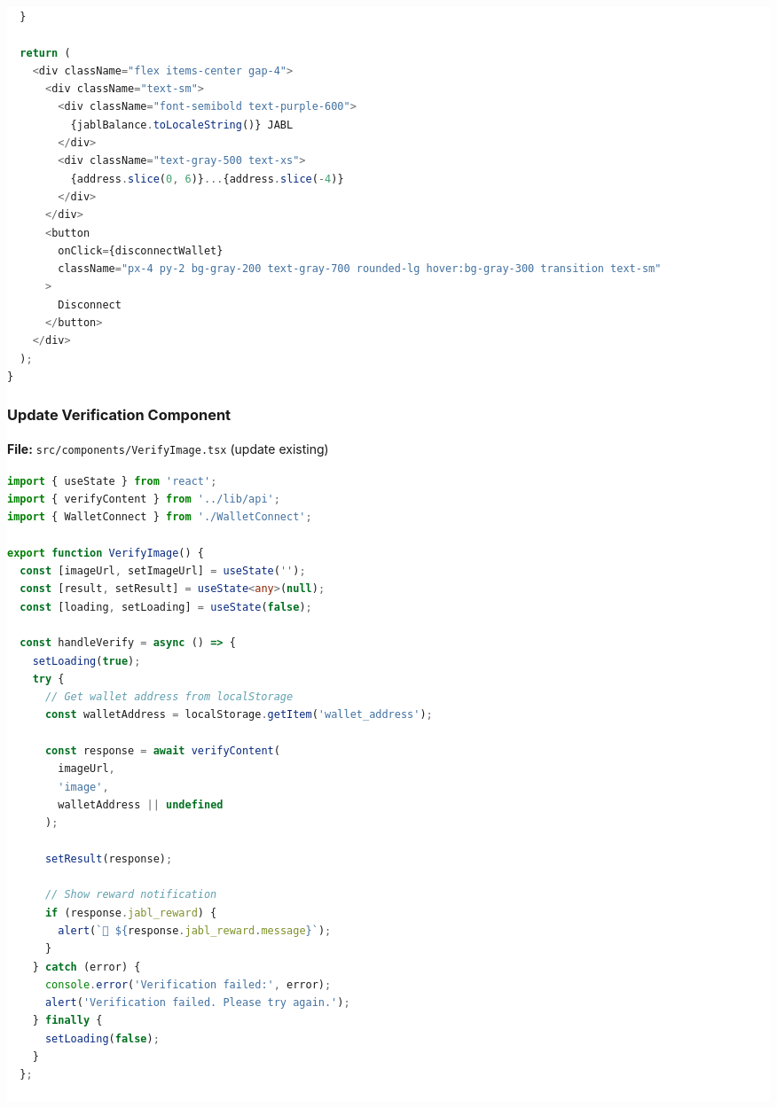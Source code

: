 ```typescript
  }
  
  return (
    <div className="flex items-center gap-4">
      <div className="text-sm">
        <div className="font-semibold text-purple-600">
          {jablBalance.toLocaleString()} JABL
        </div>
        <div className="text-gray-500 text-xs">
          {address.slice(0, 6)}...{address.slice(-4)}
        </div>
      </div>
      <button
        onClick={disconnectWallet}
        className="px-4 py-2 bg-gray-200 text-gray-700 rounded-lg hover:bg-gray-300 transition text-sm"
      >
        Disconnect
      </button>
    </div>
  );
}
```

### Update Verification Component

**File:** `src/components/VerifyImage.tsx` (update existing)

```typescript
import { useState } from 'react';
import { verifyContent } from '../lib/api';
import { WalletConnect } from './WalletConnect';

export function VerifyImage() {
  const [imageUrl, setImageUrl] = useState('');
  const [result, setResult] = useState<any>(null);
  const [loading, setLoading] = useState(false);
  
  const handleVerify = async () => {
    setLoading(true);
    try {
      // Get wallet address from localStorage
      const walletAddress = localStorage.getItem('wallet_address');
      
      const response = await verifyContent(
        imageUrl,
        'image',
        walletAddress || undefined
      );
      
      setResult(response);
      
      // Show reward notification
      if (response.jabl_reward) {
        alert(`🎉 ${response.jabl_reward.message}`);
      }
    } catch (error) {
      console.error('Verification failed:', error);
      alert('Verification failed. Please try again.');
    } finally {
      setLoading(false);
    }
  };
  
```